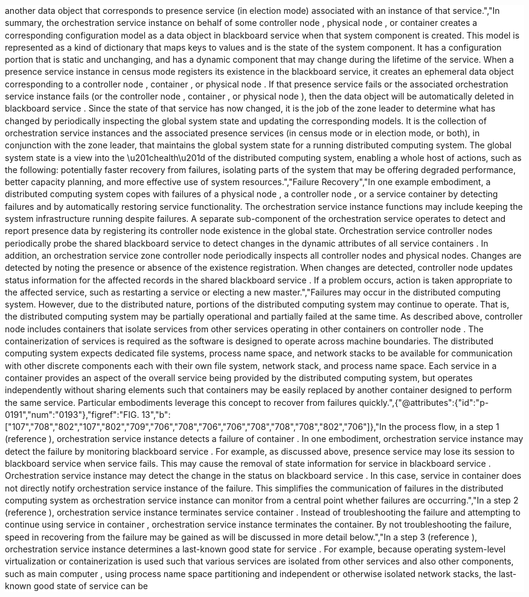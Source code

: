 another data object that corresponds to presence service  (in election mode) associated with an instance of that service.","In summary, the orchestration service instance on behalf of some controller node , physical node , or container  creates a corresponding configuration model as a data object in blackboard service  when that system component is created. This model is represented as a kind of dictionary that maps keys to values and is the state of the system component. It has a configuration portion that is static and unchanging, and has a dynamic component that may change during the lifetime of the service. When a presence service  instance in census mode registers its existence in the blackboard service, it creates an ephemeral data object corresponding to a controller node , container , or physical node . If that presence service  fails or the associated orchestration service instance fails (or the controller node , container , or physical node ), then the data object will be automatically deleted in blackboard service . Since the state of that service has now changed, it is the job of the zone leader to determine what has changed by periodically inspecting the global system state and updating the corresponding models. It is the collection of orchestration service instances and the associated presence services  (in census mode or in election mode, or both), in conjunction with the zone leader, that maintains the global system state for a running distributed computing system. The global system state is a view into the \u201chealth\u201d of the distributed computing system, enabling a whole host of actions, such as the following: potentially faster recovery from failures, isolating parts of the system that may be offering degraded performance, better capacity planning, and more effective use of system resources.","Failure Recovery","In one example embodiment, a distributed computing system copes with failures of a physical node , a controller node , or a service container  by detecting failures and by automatically restoring service functionality. The orchestration service instance functions may include keeping the system infrastructure running despite failures. A separate sub-component of the orchestration service operates to detect and report presence data by registering its controller node existence in the global state. Orchestration service controller nodes  periodically probe the shared blackboard service  to detect changes in the dynamic attributes of all service containers . In addition, an orchestration service zone controller node periodically inspects all controller nodes and physical nodes. Changes are detected by noting the presence or absence of the existence registration. When changes are detected, controller node  updates status information for the affected records in the shared blackboard service . If a problem occurs, action is taken appropriate to the affected service, such as restarting a service or electing a new master.","Failures may occur in the distributed computing system. However, due to the distributed nature, portions of the distributed computing system may continue to operate. That is, the distributed computing system may be partially operational and partially failed at the same time. As described above, controller node  includes containers  that isolate services  from other services  operating in other containers  on controller node . The containerization of services  is required as the software is designed to operate across machine boundaries. The distributed computing system expects dedicated file systems, process name space, and network stacks to be available for communication with other discrete components each with their own file system, network stack, and process name space. Each service  in a container  provides an aspect of the overall service being provided by the distributed computing system, but operates independently without sharing elements such that containers  may be easily replaced by another container  designed to perform the same service. Particular embodiments leverage this concept to recover from failures quickly.",{"@attributes":{"id":"p-0191","num":"0193"},"figref":"FIG. 13","b":["107","708","802","107","802","709","706","708","706","706","708","708","708","802","706"]},"In the process flow, in a step 1 (reference ), orchestration service instance  detects a failure of container . In one embodiment, orchestration service instance  may detect the failure by monitoring blackboard service . For example, as discussed above, presence service  may lose its session to blackboard service  when service  fails. This may cause the removal of state information for service  in blackboard service . Orchestration service instance  may detect the change in the status on blackboard service . In this case, service  in container  does not directly notify orchestration service instance  of the failure. This simplifies the communication of failures in the distributed computing system as orchestration service instance  can monitor from a central point whether failures are occurring.","In a step 2 (reference ), orchestration service instance  terminates service container . Instead of troubleshooting the failure and attempting to continue using service  in container , orchestration service instance  terminates the container. By not troubleshooting the failure, speed in recovering from the failure may be gained as will be discussed in more detail below.","In a step 3 (reference ), orchestration service instance  determines a last-known good state for service . For example, because operating system-level virtualization or containerization is used such that various services  are isolated from other services  and also other components, such as main computer , using process name space partitioning and independent or otherwise isolated network stacks, the last-known good state of service  can be